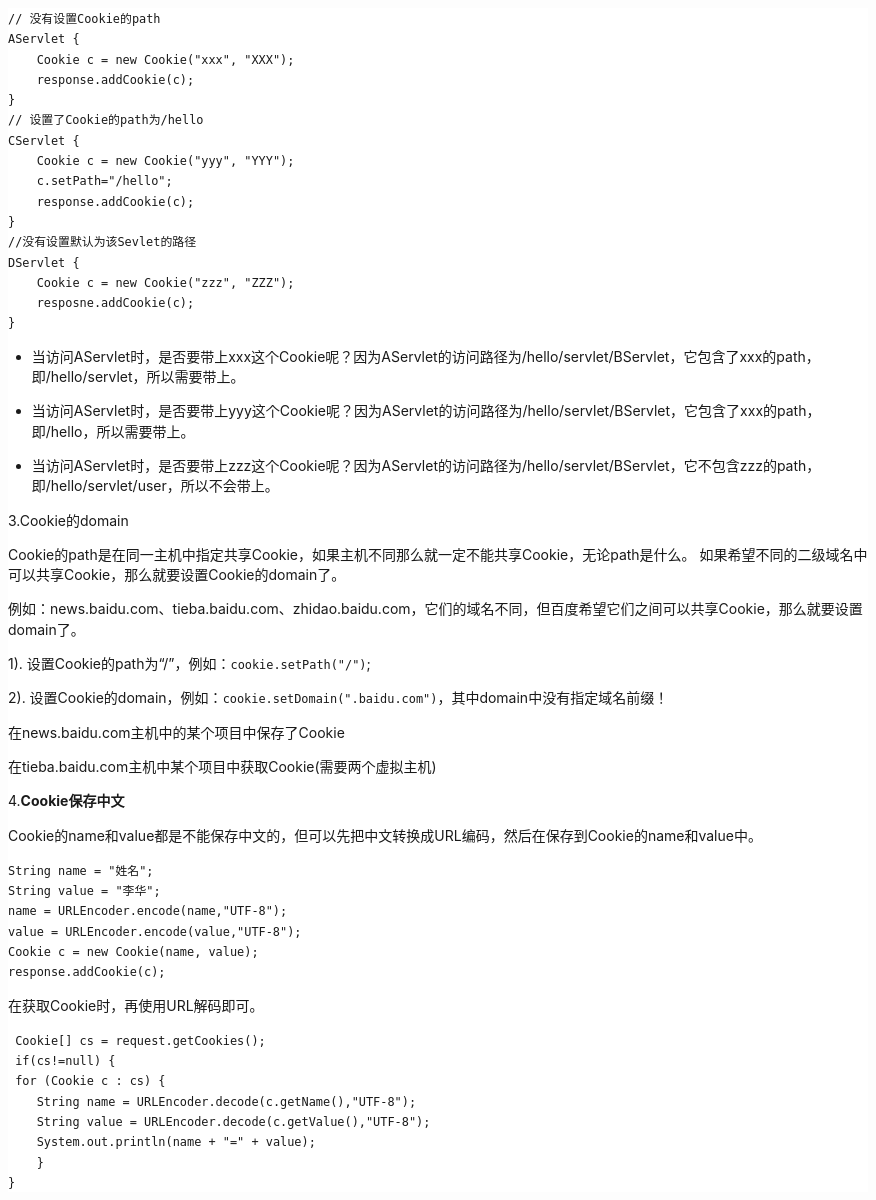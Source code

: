 >
	// 没有设置Cookie的path
  	AServlet {
     	Cookie c = new Cookie("xxx", "XXX");
     	response.addCookie(c);
  	}
  	// 设置了Cookie的path为/hello
  	CServlet {
     	Cookie c = new Cookie("yyy", "YYY");
     	c.setPath="/hello";
    	response.addCookie(c);
  	}
	//没有设置默认为该Sevlet的路径
  	DServlet {
    	Cookie c = new Cookie("zzz", "ZZZ");
    	resposne.addCookie(c);
  	}	

* 当访问AServlet时，是否要带上xxx这个Cookie呢？因为AServlet的访问路径为/hello/servlet/BServlet，它包含了xxx的path，即/hello/servlet，所以需要带上。

* 当访问AServlet时，是否要带上yyy这个Cookie呢？因为AServlet的访问路径为/hello/servlet/BServlet，它包含了xxx的path，即/hello，所以需要带上。

* 当访问AServlet时，是否要带上zzz这个Cookie呢？因为AServlet的访问路径为/hello/servlet/BServlet，它不包含zzz的path，即/hello/servlet/user，所以不会带上。

3.Cookie的domain

Cookie的path是在同一主机中指定共享Cookie，如果主机不同那么就一定不能共享Cookie，无论path是什么。
  如果希望不同的二级域名中可以共享Cookie，那么就要设置Cookie的domain了。

  例如：news.baidu.com、tieba.baidu.com、zhidao.baidu.com，它们的域名不同，但百度希望它们之间可以共享Cookie，那么就要设置domain了。

 1). 设置Cookie的path为“/”，例如：``cookie.setPath("/")``;

 2). 设置Cookie的domain，例如：``cookie.setDomain(".baidu.com")``，其中domain中没有指定域名前缀！

在news.baidu.com主机中的某个项目中保存了Cookie

  在tieba.baidu.com主机中某个项目中获取Cookie(需要两个虚拟主机)

4.**Cookie保存中文**

Cookie的name和value都是不能保存中文的，但可以先把中文转换成URL编码，然后在保存到Cookie的name和value中。
>
  	String name = "姓名";
  	String value = "李华";
  	name = URLEncoder.encode(name,"UTF-8");
  	value = URLEncoder.encode(value,"UTF-8");
	Cookie c = new Cookie(name, value);
 	response.addCookie(c);

 在获取Cookie时，再使用URL解码即可。


	 Cookie[] cs = request.getCookies();
	 if(cs!=null) {
	 for (Cookie c : cs) {
		String name = URLEncoder.decode(c.getName(),"UTF-8");
		String value = URLEncoder.decode(c.getValue(),"UTF-8");
		System.out.println(name + "=" + value);
		}
	}
